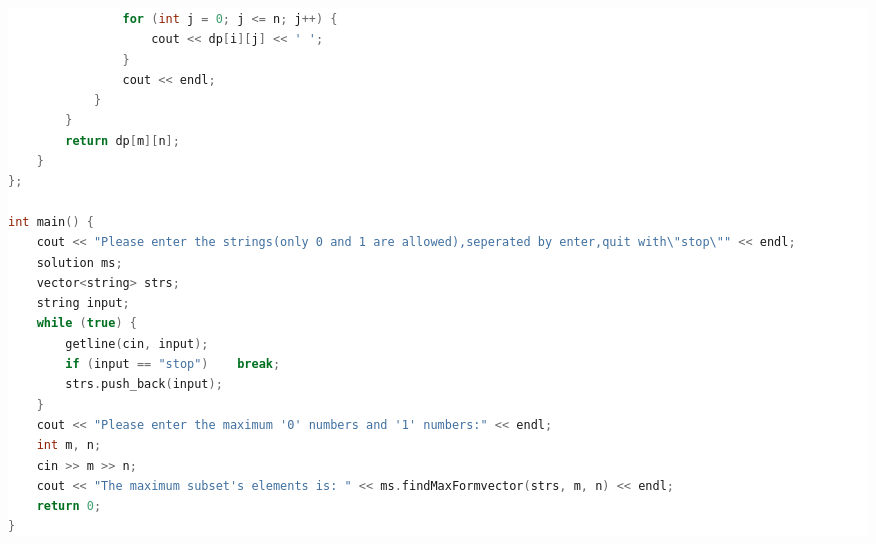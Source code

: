 ```cpp
				for (int j = 0; j <= n; j++) {
					cout << dp[i][j] << ' ';
				}
				cout << endl;
			}
		}
		return dp[m][n];
	}
};

int main() {
	cout << "Please enter the strings(only 0 and 1 are allowed),seperated by enter,quit with\"stop\"" << endl;
	solution ms;
	vector<string> strs;
	string input;
	while (true) {
		getline(cin, input);
		if (input == "stop")	break;
		strs.push_back(input);
	}
	cout << "Please enter the maximum '0' numbers and '1' numbers:" << endl;
	int m, n;
	cin >> m >> n;
	cout << "The maximum subset's elements is: " << ms.findMaxFormvector(strs, m, n) << endl;
	return 0;
}
```

